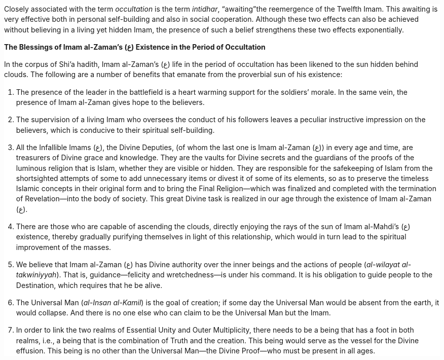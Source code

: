 Closely associated with the term *occultation* is the term *intidhar*,
“awaiting”the reemergence of the Twelfth Imam. This awaiting is very
effective both in personal self-building and also in social cooperation.
Although these two effects can also be achieved without believing in a
living yet hidden Imam, the presence of such a belief strengthens these
two effects exponentially.

**The Blessings of Imam al-Zaman’s (ع) Existence in the Period of
Occultation**

In the corpus of Shi’a hadith, Imam al-Zaman’s (ع) life in the period of
occultation has been likened to the sun hidden behind clouds. The
following are a number of benefits that emanate from the proverbial sun
of his existence:

1. The presence of the leader in the battlefield is a heart warming
support for the soldiers’ morale. In the same vein, the presence of Imam
al-Zaman gives hope to the believers.

2. The supervision of a living Imam who oversees the conduct of his
followers leaves a peculiar instructive impression on the believers,
which is conducive to their spiritual self-building.

3. All the Infallible Imams (ع), the Divine Deputies, (of whom the last
one is Imam al-Zaman (ع)) in every age and time, are treasurers of
Divine grace and knowledge. They are the vaults for Divine secrets and
the guardians of the proofs of the luminous religion that is Islam,
whether they are visible or hidden. They are responsible for the
safekeeping of Islam from the shortsighted attempts of some to add
unnecessary items or divest it of some of its elements, so as to
preserve the timeless Islamic concepts in their original form and to
bring the Final Religion—which was finalized and completed with the
termination of Revelation—into the body of society. This great Divine
task is realized in our age through the existence of Imam al-Zaman (ع).

4. There are those who are capable of ascending the clouds, directly
enjoying the rays of the sun of Imam al-Mahdi’s (ع) existence, thereby
gradually purifying themselves in light of this relationship, which
would in turn lead to the spiritual improvement of the masses.

5. We believe that Imam al-Zaman (ع) has Divine authority over the inner
beings and the actions of people (*al-wilayat al-takwiniyyah*). That is,
guidance—felicity and wretchedness—is under his command. It is his
obligation to guide people to the Destination, which requires that he be
alive.

6. The Universal Man (*al-Insan al-Kamil*) is the goal of creation; if
some day the Universal Man would be absent from the earth, it would
collapse. And there is no one else who can claim to be the Universal Man
but the Imam.

7. In order to link the two realms of Essential Unity and Outer
Multiplicity, there needs to be a being that has a foot in both realms,
i.e., a being that is the combination of Truth and the creation. This
being would serve as the vessel for the Divine effusion. This being is
no other than the Universal Man—the Divine Proof—who must be present in
all ages.
